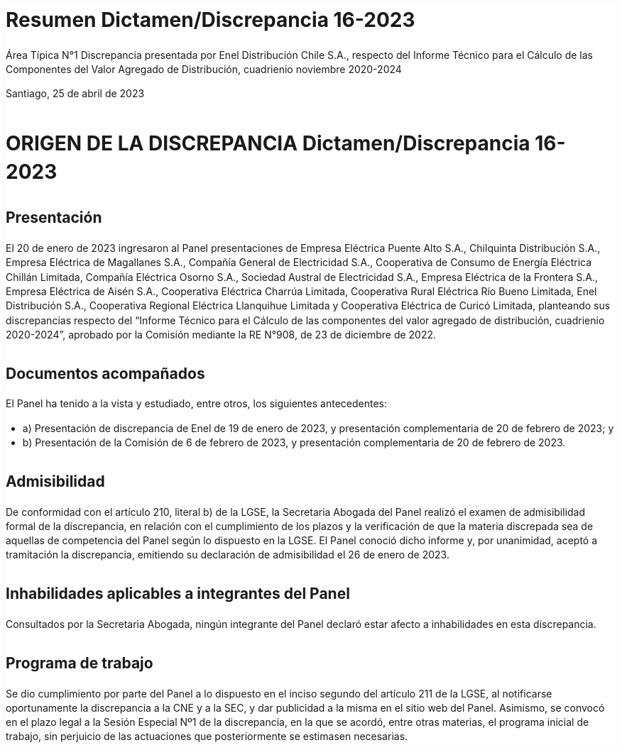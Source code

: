 # Resumen Dictamen/Discrepancia 16-2023
Área Típica N°1
Discrepancia presentada por Enel Distribución Chile S.A., respecto del Informe Técnico para el Cálculo de las Componentes del Valor Agregado de Distribución, cuadrienio noviembre 2020-2024

Santiago, 25 de abril de 2023

# ORIGEN DE LA DISCREPANCIA Dictamen/Discrepancia 16-2023

## Presentación

El 20 de enero de 2023 ingresaron al Panel presentaciones de Empresa Eléctrica Puente Alto S.A., Chilquinta Distribución S.A., Empresa Eléctrica de Magallanes S.A., Compañía General de Electricidad S.A., Cooperativa de Consumo de Energía Eléctrica Chillán Limitada, Compañía Eléctrica Osorno S.A., Sociedad Austral de Electricidad S.A., Empresa Eléctrica de la Frontera S.A., Empresa Eléctrica de Aisén S.A., Cooperativa Eléctrica Charrúa Limitada, Cooperativa Rural Eléctrica Río Bueno Limitada, Enel Distribución S.A., Cooperativa Regional Eléctrica Llanquihue Limitada y Cooperativa Eléctrica de Curicó Limitada, planteando sus discrepancias respecto del “Informe Técnico para el Cálculo de las componentes del valor agregado de distribución, cuadrienio 2020-2024”, aprobado por la Comisión mediante la RE N°908, de 23 de diciembre de 2022.

## Documentos acompañados

El Panel ha tenido a la vista y estudiado, entre otros, los siguientes antecedentes:

- a) Presentación de discrepancia de Enel de 19 de enero de 2023, y presentación complementaria de 20 de febrero de 2023; y
- b) Presentación de la Comisión de 6 de febrero de 2023, y presentación complementaria de 20 de febrero de 2023.

## Admisibilidad

De conformidad con el artículo 210, literal b) de la LGSE, la Secretaria Abogada del Panel realizó el examen de admisibilidad formal de la discrepancia, en relación con el cumplimiento de los plazos y la verificación de que la materia discrepada sea de aquellas de competencia del Panel según lo dispuesto en la LGSE. El Panel conoció dicho informe y, por unanimidad, aceptó a tramitación la discrepancia, emitiendo su declaración de admisibilidad el 26 de enero de 2023.

## Inhabilidades aplicables a integrantes del Panel

Consultados por la Secretaria Abogada, ningún integrante del Panel declaró estar afecto a inhabilidades en esta discrepancia.

## Programa de trabajo

Se dio cumplimiento por parte del Panel a lo dispuesto en el inciso segundo del artículo 211 de la LGSE, al notificarse oportunamente la discrepancia a la CNE y a la SEC, y dar publicidad a la misma en el sitio web del Panel. Asimismo, se convocó en el plazo legal a la Sesión Especial Nº1 de la discrepancia, en la que se acordó, entre otras materias, el programa inicial de trabajo, sin perjuicio de las actuaciones que posteriormente se estimasen necesarias.
